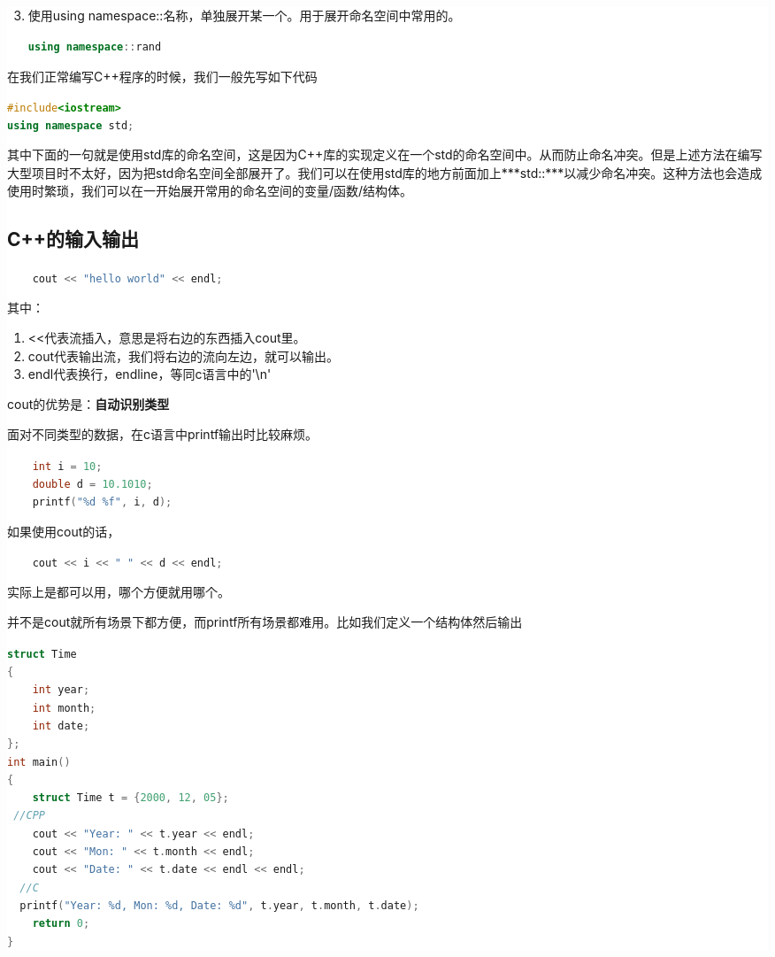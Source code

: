3. 使用using namespace::名称，单独展开某一个。用于展开命名空间中常用的。

   ```c++
   using namespace::rand
   ```

在我们正常编写C++程序的时候，我们一般先写如下代码

```c++
#include<iostream>
using namespace std;
```

其中下面的一句就是使用std库的命名空间，这是因为C++库的实现定义在一个std的命名空间中。从而防止命名冲突。但是上述方法在编写大型项目时不太好，因为把std命名空间全部展开了。我们可以在使用std库的地方前面加上***std::***以减少命名冲突。这种方法也会造成使用时繁琐，我们可以在一开始展开常用的命名空间的变量/函数/结构体。

## C++的输入输出

```c++
    cout << "hello world" << endl;
```

其中：

1. <<代表流插入，意思是将右边的东西插入cout里。
2. cout代表输出流，我们将右边的流向左边，就可以输出。
3. endl代表换行，endline，等同c语言中的'\n'

cout的优势是：**自动识别类型**

面对不同类型的数据，在c语言中printf输出时比较麻烦。

```c
    int i = 10;
    double d = 10.1010;
    printf("%d %f", i, d);
```

如果使用cout的话，

```c++
    cout << i << " " << d << endl;
```

实际上是都可以用，哪个方便就用哪个。

并不是cout就所有场景下都方便，而printf所有场景都难用。比如我们定义一个结构体然后输出

```c++
struct Time
{
    int year;
    int month;
    int date;
};
int main()
{
    struct Time t = {2000, 12, 05};
 //CPP
  	cout << "Year: " << t.year << endl;
    cout << "Mon: " << t.month << endl;
    cout << "Date: " << t.date << endl << endl;
  //C  
  printf("Year: %d, Mon: %d, Date: %d", t.year, t.month, t.date);
    return 0;
}
```
